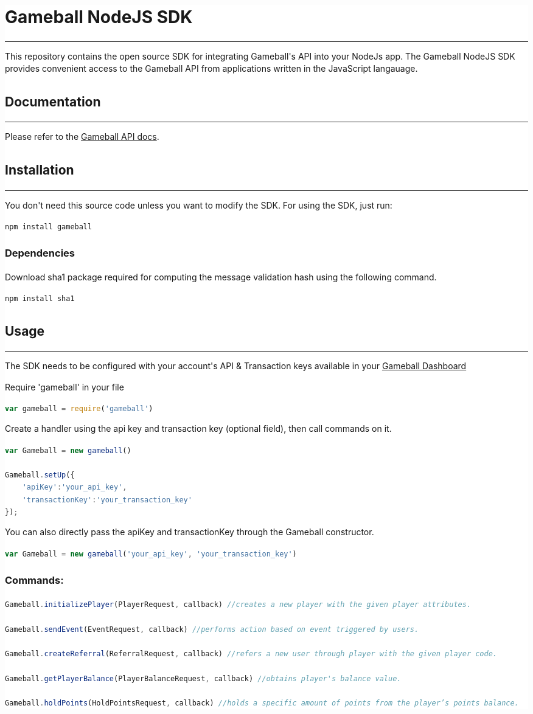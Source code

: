 
# **Gameball NodeJS SDK**
---
This repository contains the open source SDK for integrating Gameball's API into your NodeJs app. The Gameball NodeJS SDK provides convenient access to the Gameball API from applications written in the JavaScript langauage. 
## Documentation
---
Please refer to the  [Gameball API docs](https://docs.gameball.co).
## Installation
---
You don't need this source code unless you want to modify the SDK. For using the SDK, just run:
```js
npm install gameball
```
### Dependencies 
Download sha1 package required for computing the message validation hash using the following command.
```js
npm install sha1
```
## Usage
---
The SDK needs to be configured with your account's API & Transaction keys available in your [Gameball Dashboard](https://help.gameball.co/en/articles/3467114-get-your-account-integration-details-api-key-and-transaction-key)

Require 'gameball' in your file
```js
var gameball = require('gameball')
```
Create a handler using the api key and transaction key (optional field), then call commands on it.
```js
var Gameball = new gameball()

Gameball.setUp({
    'apiKey':'your_api_key',
    'transactionKey':'your_transaction_key'
});
```
You can also directly pass the apiKey and transactionKey through the Gameball constructor.
```js
var Gameball = new gameball('your_api_key', 'your_transaction_key')
```
### Commands:
```js
Gameball.initializePlayer(PlayerRequest, callback) //creates a new player with the given player attributes.

Gameball.sendEvent(EventRequest, callback) //performs action based on event triggered by users.

Gameball.createReferral(ReferralRequest, callback) //refers a new user through player with the given player code.

Gameball.getPlayerBalance(PlayerBalanceRequest, callback) //obtains player's balance value.

Gameball.holdPoints(HoldPointsRequest, callback) //holds a specific amount of points from the player’s points balance. 

```
